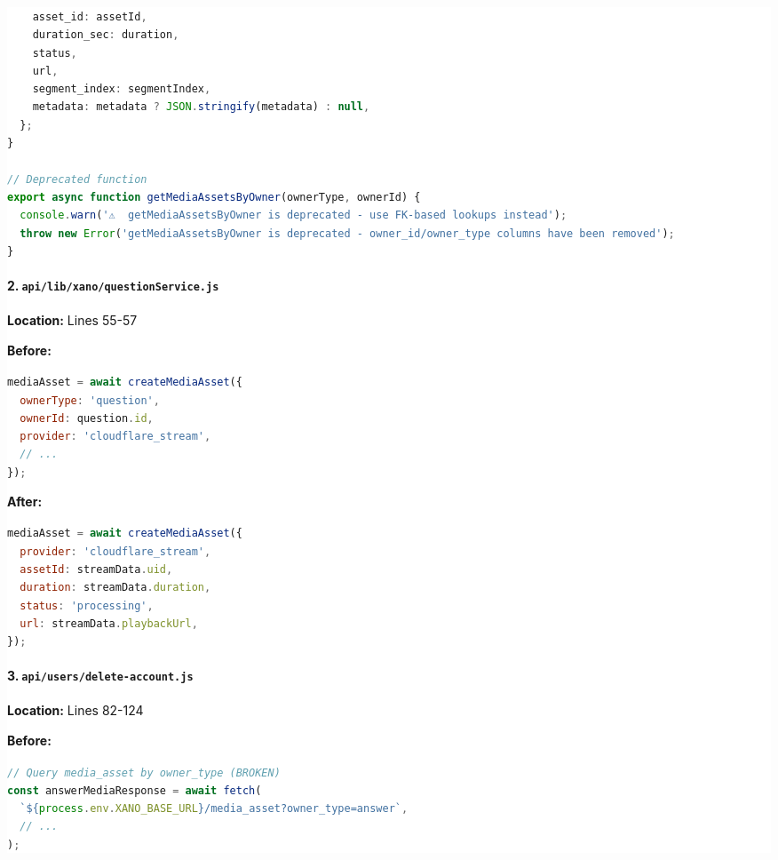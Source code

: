 ```javascript
    asset_id: assetId,
    duration_sec: duration,
    status,
    url,
    segment_index: segmentIndex,
    metadata: metadata ? JSON.stringify(metadata) : null,
  };
}

// Deprecated function
export async function getMediaAssetsByOwner(ownerType, ownerId) {
  console.warn('⚠️  getMediaAssetsByOwner is deprecated - use FK-based lookups instead');
  throw new Error('getMediaAssetsByOwner is deprecated - owner_id/owner_type columns have been removed');
}
```

#### 2. `api/lib/xano/questionService.js`

**Location:** Lines 55-57

**Before:**
```javascript
mediaAsset = await createMediaAsset({
  ownerType: 'question',
  ownerId: question.id,
  provider: 'cloudflare_stream',
  // ...
});
```

**After:**
```javascript
mediaAsset = await createMediaAsset({
  provider: 'cloudflare_stream',
  assetId: streamData.uid,
  duration: streamData.duration,
  status: 'processing',
  url: streamData.playbackUrl,
});
```

#### 3. `api/users/delete-account.js`

**Location:** Lines 82-124

**Before:**
```javascript
// Query media_asset by owner_type (BROKEN)
const answerMediaResponse = await fetch(
  `${process.env.XANO_BASE_URL}/media_asset?owner_type=answer`,
  // ...
);
```

